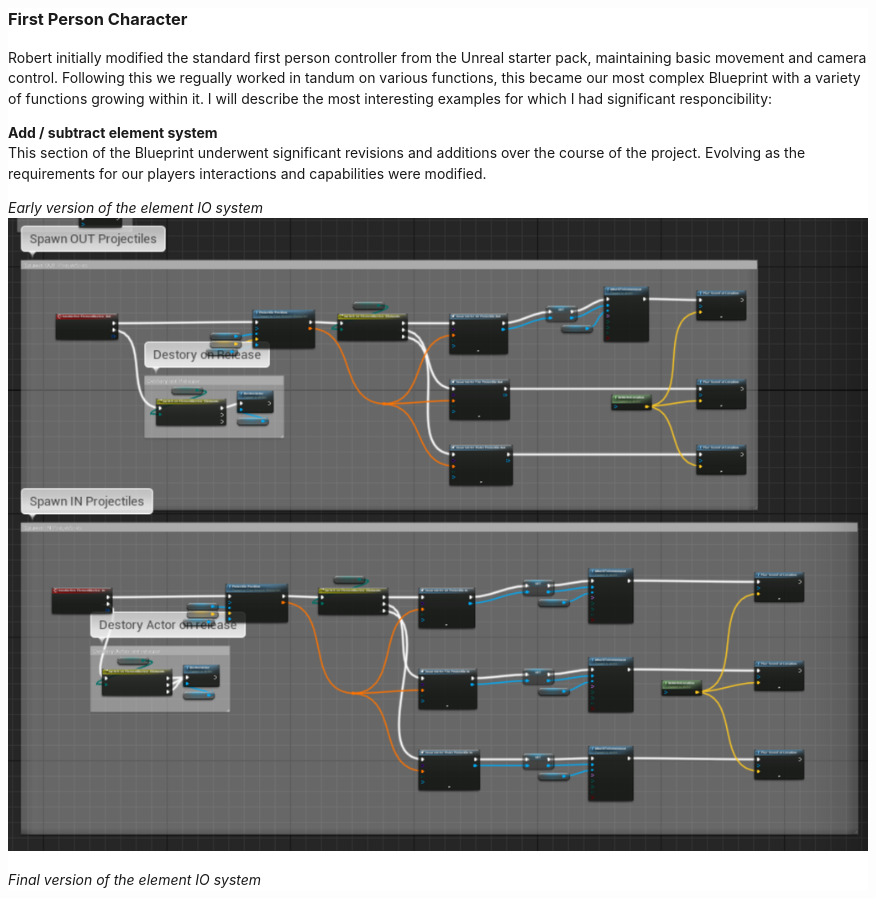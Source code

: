 ### First Person Character
Robert initially modified the standard first person controller from the Unreal starter pack, maintaining basic movement and camera control. Following this we regually worked in tandum on various functions, this became our most complex Blueprint with a variety of functions growing within it. I will describe the most interesting examples for which I had significant responcibility:  

**Add / subtract element system**  
This section of the Blueprint underwent significant revisions and additions over the course of the project. Evolving as the requirements for our players interactions and capabilities were modified.  

*Early version of the element IO system*  
![alt text](https://github.com/robertjdoig/telement/blob/master/blueprint_screenshots/player_blueprints/element_IO_earlier_version.png "Early version of the element IO system")  

*Final version of the element IO system*  